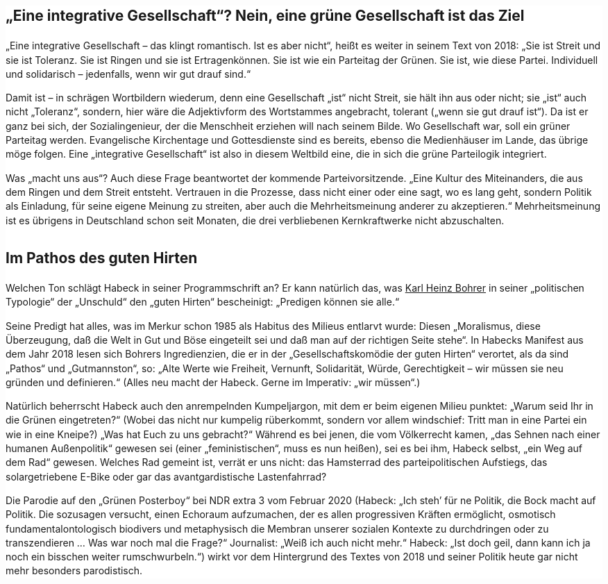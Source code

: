 

## „Eine integrative Gesellschaft“? Nein, eine grüne Gesellschaft ist das Ziel

„Eine integrative Gesellschaft – das klingt romantisch. Ist es aber nicht“, heißt es weiter in seinem Text von 2018: „Sie ist Streit und sie ist Toleranz. Sie ist Ringen und sie ist Ertragenkönnen. Sie ist wie ein Parteitag der Grünen. Sie ist, wie diese Partei. Individuell und solidarisch – jedenfalls, wenn wir gut drauf sind.“

Damit ist – in schrägen Wortbildern wiederum, denn eine Gesellschaft „ist“ nicht Streit, sie hält ihn aus oder nicht; sie „ist“ auch nicht „Toleranz“, sondern, hier wäre die Adjektivform des Wortstammes angebracht, tolerant („wenn sie gut drauf ist“). Da ist er ganz bei sich, der Sozialingenieur, der die Menschheit erziehen will nach seinem Bilde. Wo Gesellschaft war, soll ein grüner Parteitag werden. Evangelische Kirchentage und Gottesdienste sind es bereits, ebenso die Medienhäuser im Lande, das übrige möge folgen. Eine „integrative Gesellschaft“ ist also in diesem Weltbild eine, die in sich die grüne Parteilogik integriert.

Was „macht uns aus“? Auch diese Frage beantwortet der kommende Parteivorsitzende. „Eine Kultur des Miteinanders, die aus dem Ringen und dem Streit entsteht. Vertrauen in die Prozesse, dass nicht einer oder eine sagt, wo es lang geht, sondern Politik als Einladung, für seine eigene Meinung zu streiten, aber auch die Mehrheitsmeinung anderer zu akzeptieren.“ Mehrheitsmeinung ist es übrigens in Deutschland schon seit Monaten, die drei verbliebenen Kernkraftwerke nicht abzuschalten.



## Im Pathos des guten Hirten

Welchen Ton schlägt Habeck in seiner Programmschrift an? Er kann natürlich das, was <a href="https://www.merkur-zeitschrift.de/karl-heinz-bohrer-die-unschuld-an-die-macht-folge-3/">Karl Heinz Bohrer</a> in seiner „politischen Typologie“ der „Unschuld“ den „guten Hirten“ bescheinigt: „Predigen können sie alle.“

Seine Predigt hat alles, was im Merkur schon 1985 als Habitus des Milieus entlarvt wurde: Diesen „Moralismus, diese Überzeugung, daß die Welt in Gut und Böse eingeteilt sei und daß man auf der richtigen Seite stehe“. In Habecks Manifest aus dem Jahr 2018 lesen sich Bohrers Ingredienzien, die er in der „Gesellschaftskomödie der guten Hirten“ verortet, als da sind „Pathos“ und „Gutmannston“, so: „Alte Werte wie Freiheit, Vernunft, Solidarität, Würde, Gerechtigkeit – wir müssen sie neu gründen und definieren.“ (Alles neu macht der Habeck. Gerne im Imperativ: „wir müssen“.)

Natürlich beherrscht Habeck auch den anrempelnden Kumpeljargon, mit dem er beim eigenen Milieu punktet: „Warum seid Ihr in die Grünen eingetreten?“ (Wobei das nicht nur kumpelig rüberkommt, sondern vor allem windschief: Tritt man in eine Partei ein wie in eine Kneipe?) „Was hat Euch zu uns gebracht?“ Während es bei jenen, die vom Völkerrecht kamen, „das Sehnen nach einer humanen Außenpolitik“ gewesen sei (einer „feministischen“, muss es nun heißen), sei es bei ihm, Habeck selbst, „ein Weg auf dem Rad“ gewesen. Welches Rad gemeint ist, verrät er uns nicht: das Hamsterrad des parteipolitischen Aufstiegs, das solargetriebene E-Bike oder gar das avantgardistische Lastenfahrrad?

Die Parodie auf den „Grünen Posterboy“ bei NDR extra 3 vom Februar 2020 (Habeck: „Ich steh’ für ne Politik, die Bock macht auf Politik. Die sozusagen versucht, einen Echoraum aufzumachen, der es allen progressiven Kräften ermöglicht, osmotisch fundamentalontologisch biodivers und metaphysisch die Membran unserer sozialen Kontexte zu durchdringen oder zu transzendieren … Was war noch mal die Frage?“ Journalist: „Weiß ich auch nicht mehr.“ Habeck: „Ist doch geil, dann kann ich ja noch ein bisschen weiter rumschwurbeln.“) wirkt vor dem Hintergrund des Textes von 2018 und seiner Politik heute gar nicht mehr besonders parodistisch.
